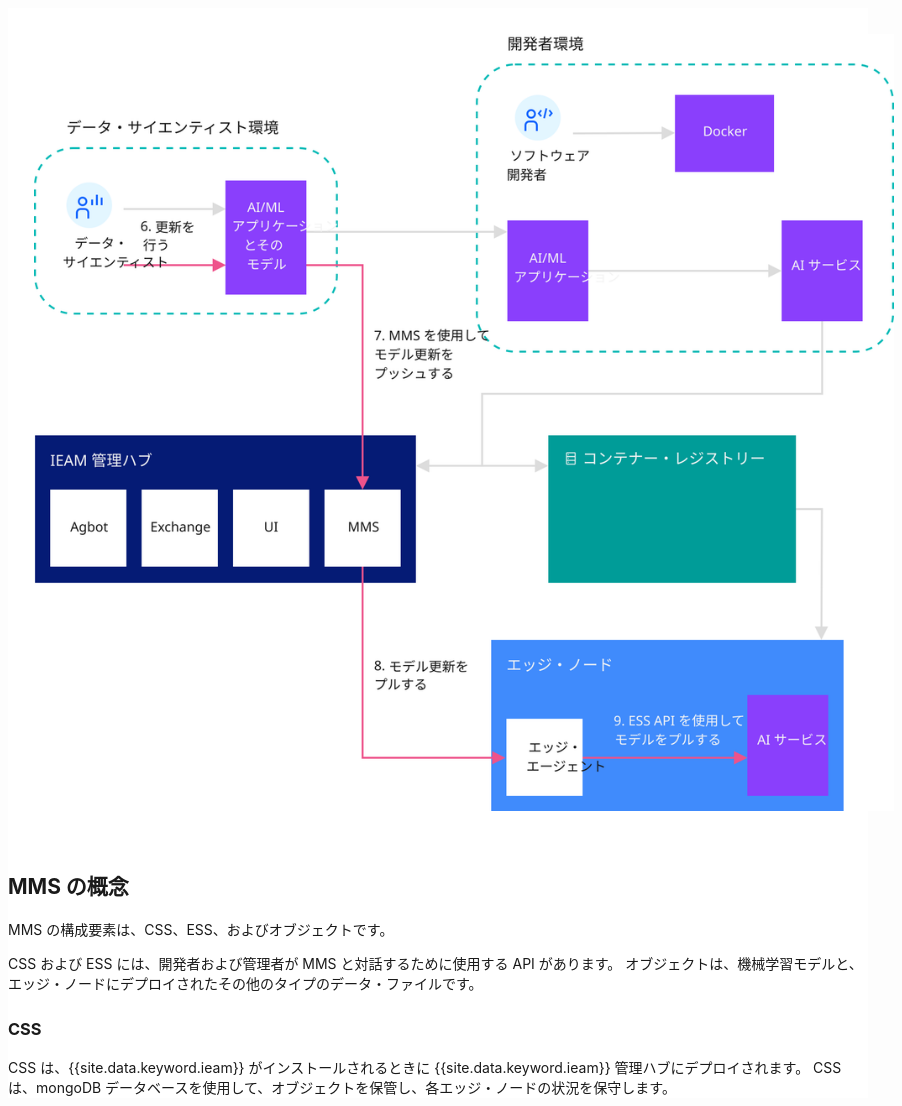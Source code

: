 <img src="../images/edge/02b_Updating_AI_model_using_MMS.svg" style="margin: 3%" alt="MMS を使用した AI サービスの更新"> 

## MMS の概念

MMS の構成要素は、CSS、ESS、およびオブジェクトです。

CSS および ESS には、開発者および管理者が MMS と対話するために使用する API があります。 オブジェクトは、機械学習モデルと、エッジ・ノードにデプロイされたその他のタイプのデータ・ファイルです。

### CSS

CSS は、{{site.data.keyword.ieam}} がインストールされるときに {{site.data.keyword.ieam}} 管理ハブにデプロイされます。 CSS は、mongoDB データベースを使用して、オブジェクトを保管し、各エッジ・ノードの状況を保守します。
